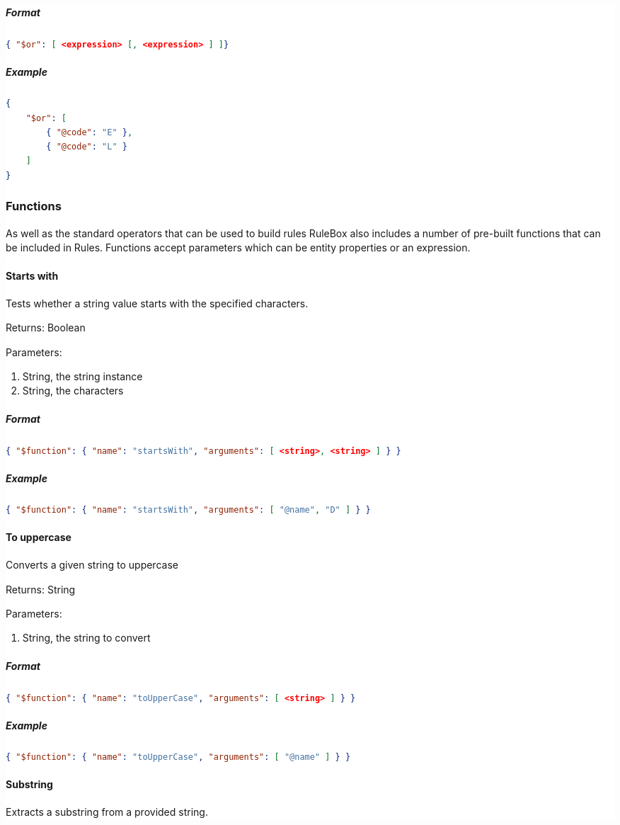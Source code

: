 ##### Format
```json
{ "$or": [ <expression> [, <expression> ] ]}
```
##### Example
```json
{
    "$or": [
        { "@code": "E" },
        { "@code": "L" }
    ]    
}
```

### Functions <a name="functions"></a>
As well as the standard operators that can be used to build rules RuleBox also includes a number of pre-built functions that can be included in Rules. Functions accept parameters which can be entity properties or an expression.

#### Starts with <a name="ruleFunctionStartsWith"></a>
Tests whether a string value starts with the specified characters.

Returns: Boolean

Parameters:
1. String, the string instance
2. String, the characters

##### Format
```json
{ "$function": { "name": "startsWith", "arguments": [ <string>, <string> ] } }
```
##### Example
```json
{ "$function": { "name": "startsWith", "arguments": [ "@name", "D" ] } }
```

#### To uppercase <a name="ruleFunctionToUpperCase"></a>
Converts a given string to uppercase

Returns: String

Parameters:
1. String, the string to convert

##### Format
```json
{ "$function": { "name": "toUpperCase", "arguments": [ <string> ] } }
```
##### Example
```json
{ "$function": { "name": "toUpperCase", "arguments": [ "@name" ] } }
```

#### Substring <a name="ruleFunctionSubStr"></a>
Extracts a substring from a provided string.
